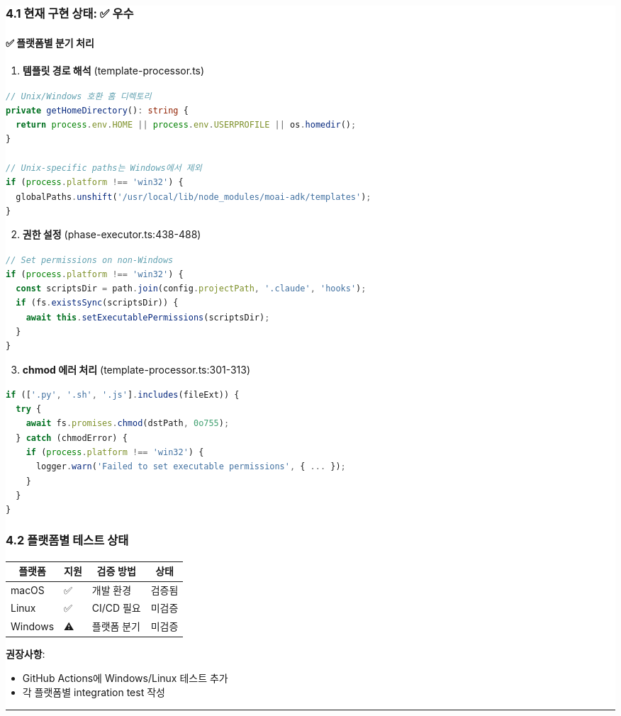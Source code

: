 ### 4.1 현재 구현 상태: ✅ 우수

#### ✅ 플랫폼별 분기 처리

1. **템플릿 경로 해석** (template-processor.ts)
```typescript
// Unix/Windows 호환 홈 디렉토리
private getHomeDirectory(): string {
  return process.env.HOME || process.env.USERPROFILE || os.homedir();
}

// Unix-specific paths는 Windows에서 제외
if (process.platform !== 'win32') {
  globalPaths.unshift('/usr/local/lib/node_modules/moai-adk/templates');
}
```

2. **권한 설정** (phase-executor.ts:438-488)
```typescript
// Set permissions on non-Windows
if (process.platform !== 'win32') {
  const scriptsDir = path.join(config.projectPath, '.claude', 'hooks');
  if (fs.existsSync(scriptsDir)) {
    await this.setExecutablePermissions(scriptsDir);
  }
}
```

3. **chmod 에러 처리** (template-processor.ts:301-313)
```typescript
if (['.py', '.sh', '.js'].includes(fileExt)) {
  try {
    await fs.promises.chmod(dstPath, 0o755);
  } catch (chmodError) {
    if (process.platform !== 'win32') {
      logger.warn('Failed to set executable permissions', { ... });
    }
  }
}
```

### 4.2 플랫폼별 테스트 상태

| 플랫폼 | 지원 | 검증 방법 | 상태 |
|--------|------|-----------|------|
| macOS | ✅ | 개발 환경 | 검증됨 |
| Linux | ✅ | CI/CD 필요 | 미검증 |
| Windows | ⚠️ | 플랫폼 분기 | 미검증 |

**권장사항**:
- GitHub Actions에 Windows/Linux 테스트 추가
- 각 플랫폼별 integration test 작성

---